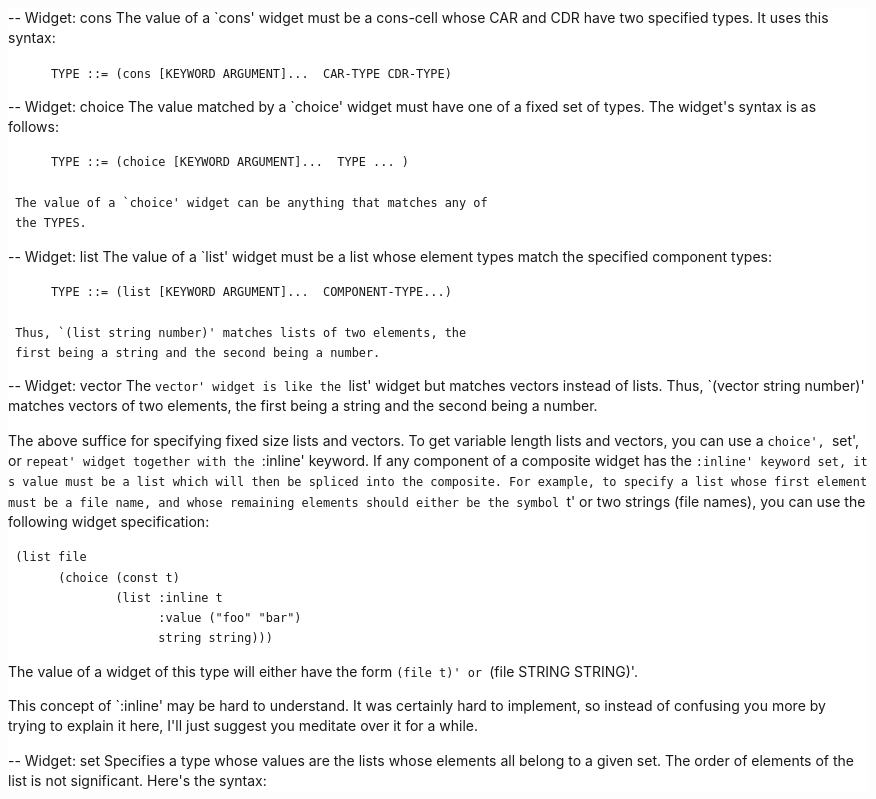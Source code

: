  -- Widget: cons
     The value of a `cons' widget must be a cons-cell whose CAR and CDR
     have two specified types.  It uses this syntax:

          TYPE ::= (cons [KEYWORD ARGUMENT]...  CAR-TYPE CDR-TYPE)

 -- Widget: choice
     The value matched by a `choice' widget must have one of a fixed
     set of types.  The widget's syntax is as follows:

          TYPE ::= (choice [KEYWORD ARGUMENT]...  TYPE ... )

     The value of a `choice' widget can be anything that matches any of
     the TYPES.

 -- Widget: list
     The value of a `list' widget must be a list whose element types
     match the specified component types:

          TYPE ::= (list [KEYWORD ARGUMENT]...  COMPONENT-TYPE...)

     Thus, `(list string number)' matches lists of two elements, the
     first being a string and the second being a number.

 -- Widget: vector
     The `vector' widget is like the `list' widget but matches vectors
     instead of lists.  Thus, `(vector string number)' matches vectors
     of two elements, the first being a string and the second being a
     number.

   The above suffice for specifying fixed size lists and vectors.  To
get variable length lists and vectors, you can use a `choice', `set',
or `repeat' widget together with the `:inline' keyword.  If any
component of a composite widget has the `:inline' keyword set, its
value must be a list which will then be spliced into the composite.
For example, to specify a list whose first element must be a file name,
and whose remaining elements should either be the symbol `t' or two
strings (file names), you can use the following widget specification:

     (list file
           (choice (const t)
                   (list :inline t
                         :value ("foo" "bar")
                         string string)))

   The value of a widget of this type will either have the form `(file
t)' or `(file STRING STRING)'.

   This concept of `:inline' may be hard to understand.  It was
certainly hard to implement, so instead of confusing you more by trying
to explain it here, I'll just suggest you meditate over it for a while.

 -- Widget: set
     Specifies a type whose values are the lists whose elements all
     belong to a given set.  The order of elements of the list is not
     significant.  Here's the syntax:
